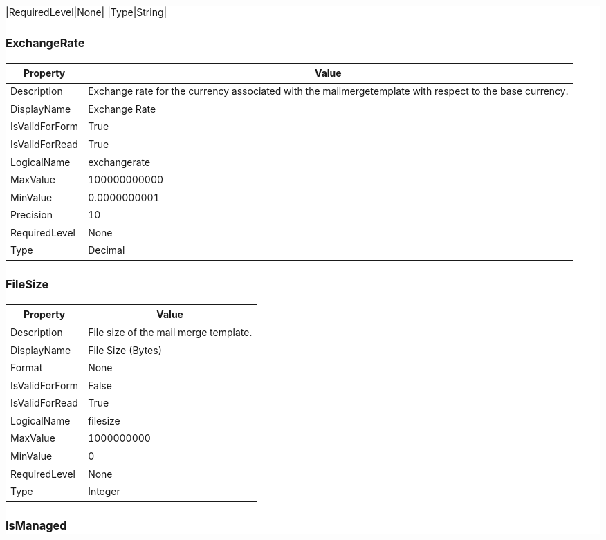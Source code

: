 |RequiredLevel|None|
|Type|String|


### <a name="BKMK_ExchangeRate"></a> ExchangeRate

|Property|Value|
|--------|-----|
|Description|Exchange rate for the currency associated with the mailmergetemplate with respect to the base currency.|
|DisplayName|Exchange Rate|
|IsValidForForm|True|
|IsValidForRead|True|
|LogicalName|exchangerate|
|MaxValue|100000000000|
|MinValue|0.0000000001|
|Precision|10|
|RequiredLevel|None|
|Type|Decimal|


### <a name="BKMK_FileSize"></a> FileSize

|Property|Value|
|--------|-----|
|Description|File size of the mail merge template.|
|DisplayName|File Size (Bytes)|
|Format|None|
|IsValidForForm|False|
|IsValidForRead|True|
|LogicalName|filesize|
|MaxValue|1000000000|
|MinValue|0|
|RequiredLevel|None|
|Type|Integer|


### <a name="BKMK_IsManaged"></a> IsManaged
